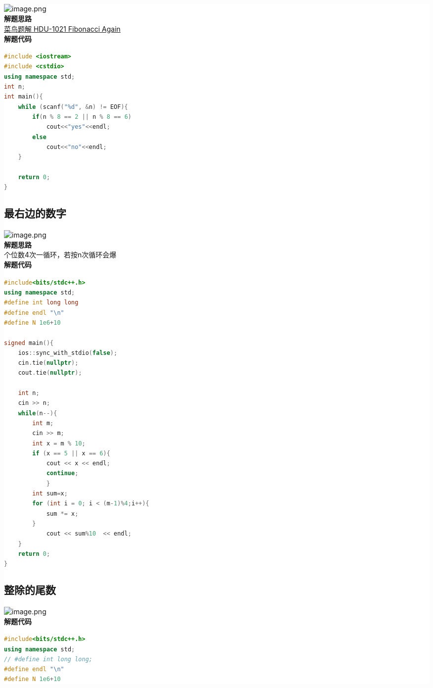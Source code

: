 ![image.png](https://cdn.nlark.com/yuque/0/2024/png/44491236/1721911406592-0ea9d090-4d3d-44e0-be8e-9b8ef8441ea2.png#averageHue=%23d7d7d7&clientId=u8aed69d0-dd0b-4&from=paste&height=483&id=ua2bb7c8c&originHeight=724&originWidth=1152&originalType=binary&ratio=1.5&rotation=0&showTitle=false&size=54553&status=done&style=none&taskId=ua390c1f9-df0f-4fc8-85e1-094e253c304&title=&width=768)<br />**解题思路**<br />[菜鸟题解 HDU-1021 Fibonacci Again](https://pyxblog.cn/blogs/algorithm-c2-c/)<br />**解题代码**
```cpp
#include <iostream>
#include <cstdio>
using namespace std;
int n;
int main(){
    while (scanf("%d", &n) != EOF){
        if(n % 8 == 2 || n % 8 == 6)
            cout<<"yes"<<endl;
        else
            cout<<"no"<<endl; 
    }
    
    return 0;
}
```
<a name="iQYaG"></a>
## 最右边的数字
![image.png](https://cdn.nlark.com/yuque/0/2024/png/44491236/1721911525128-9e0f7b6a-f3f4-4fa4-bf0c-ef2687f885fc.png#averageHue=%23d5d5d5&clientId=u8aed69d0-dd0b-4&from=paste&height=545&id=ud3deea98&originHeight=818&originWidth=1155&originalType=binary&ratio=1.5&rotation=0&showTitle=false&size=83962&status=done&style=none&taskId=u24acd9fc-f9fd-4b02-bf4f-f59249ba893&title=&width=770)<br />**解题思路**<br />个位数4次一循环，若按n次循环会爆<br />**解题代码**
```cpp
#include<bits/stdc++.h>
using namespace std;
#define int long long
#define endl "\n"
#define N 1e6+10

signed main(){
    ios::sync_with_stdio(false);
    cin.tie(nullptr);
    cout.tie(nullptr);

    int n;
    cin >> n;
    while(n--){
        int m;
        cin >> m;
        int x = m % 10;
        if (x == 5 || x == 6){
            cout << x << endl;
            continue;
            }
        int sum=x;
        for (int i = 0; i < (m-1)%4;i++){
            sum *= x;
        }
            cout << sum%10  << endl;
    }
    return 0;
}
```
<a name="CN0oB"></a>
## 整除的尾数
![image.png](https://cdn.nlark.com/yuque/0/2024/png/44491236/1721911642612-c18754b9-0b5b-4159-b85b-e59c862a5c4c.png#averageHue=%23d4d4d4&clientId=u8aed69d0-dd0b-4&from=paste&height=409&id=u2f51a171&originHeight=614&originWidth=1149&originalType=binary&ratio=1.5&rotation=0&showTitle=false&size=67724&status=done&style=none&taskId=u3fb9f02b-09d4-4f54-bc02-ad7fb99df5e&title=&width=766)<br />**解题代码**
```cpp
#include<bits/stdc++.h>
using namespace std;
// #define int long long;
#define endl "\n"
#define N 1e6+10

```